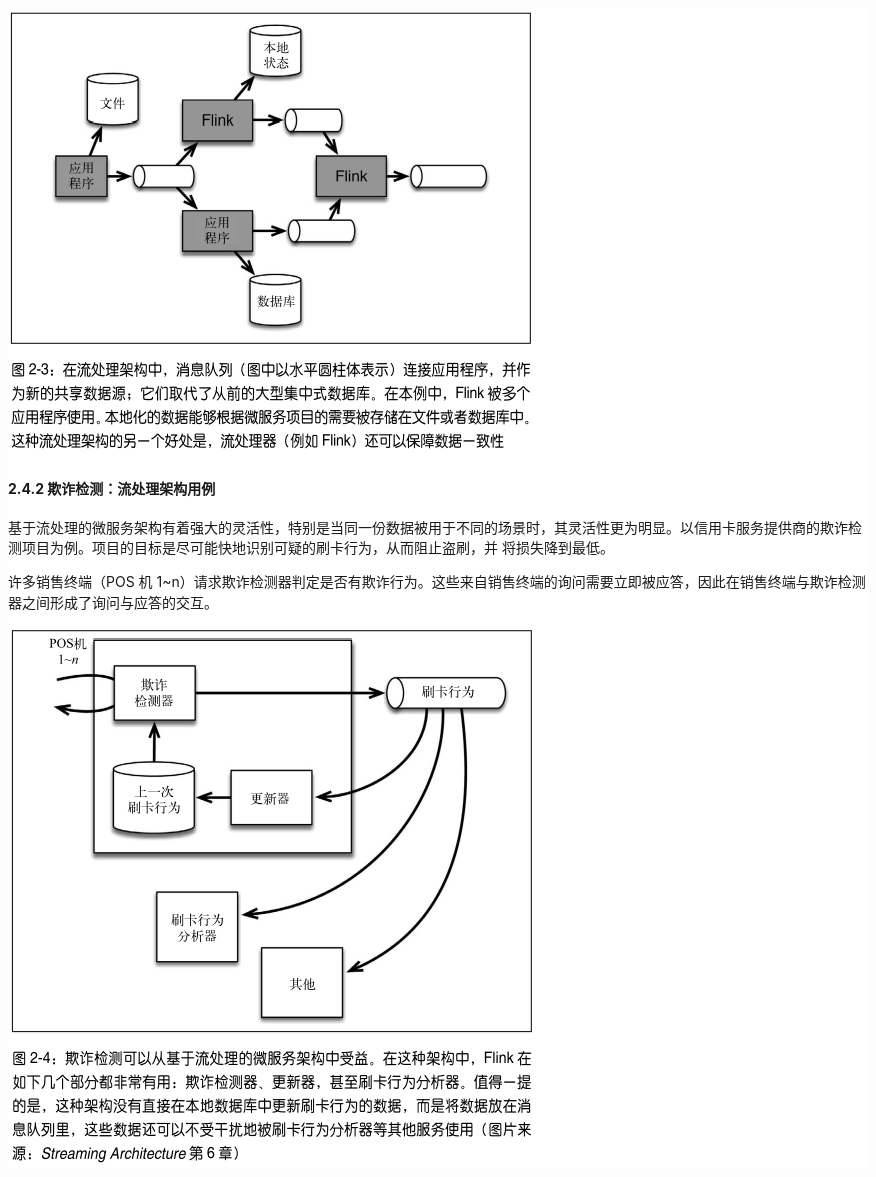 ![image-20210120142351016](image/image-20210120142351016.png)

#### 2.4.2 欺诈检测：流处理架构用例

基于流处理的微服务架构有着强大的灵活性，特别是当同一份数据被用于不同的场景时，其灵活性更为明显。以信用卡服务提供商的欺诈检测项目为例。项目的目标是尽可能快地识别可疑的刷卡行为，从而阻止盗刷，并
将损失降到最低。

许多销售终端（POS 机 1~n）请求欺诈检测器判定是否有欺诈行为。这些来自销售终端的询问需要立即被应答，因此在销售终端与欺诈检测器之间形成了询问与应答的交互。

![image-20210120144840766](image/image-20210120144840766.png)
